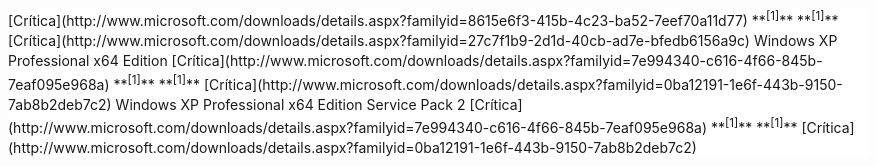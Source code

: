 </td>
<td style="border:1px solid black;">
</td>
<td style="border:1px solid black;">
[Crítica](http://www.microsoft.com/downloads/details.aspx?familyid=8615e6f3-415b-4c23-ba52-7eef70a11d77)
</td>
<td style="border:1px solid black;">
</td>
<td style="border:1px solid black;">
**<sup>[1]</sup>**
</td>
<td style="border:1px solid black;">
**<sup>[1]</sup>**
</td>
<td style="border:1px solid black;">
[Crítica](http://www.microsoft.com/downloads/details.aspx?familyid=27c7f1b9-2d1d-40cb-ad7e-bfedb6156a9c)
</td>
</tr>
<tr>
<td style="border:1px solid black;">
Windows XP Professional x64 Edition
</td>
<td style="border:1px solid black;">
</td>
<td style="border:1px solid black;">
[Crítica](http://www.microsoft.com/downloads/details.aspx?familyid=7e994340-c616-4f66-845b-7eaf095e968a)
</td>
<td style="border:1px solid black;">
</td>
<td style="border:1px solid black;">
**<sup>[1]</sup>**
</td>
<td style="border:1px solid black;">
**<sup>[1]</sup>**
</td>
<td style="border:1px solid black;">
[Crítica](http://www.microsoft.com/downloads/details.aspx?familyid=0ba12191-1e6f-443b-9150-7ab8b2deb7c2)
</td>
</tr>
<tr class="alternateRow">
<td style="border:1px solid black;">
Windows XP Professional x64 Edition Service Pack 2
</td>
<td style="border:1px solid black;">
</td>
<td style="border:1px solid black;">
[Crítica](http://www.microsoft.com/downloads/details.aspx?familyid=7e994340-c616-4f66-845b-7eaf095e968a)
</td>
<td style="border:1px solid black;">
</td>
<td style="border:1px solid black;">
**<sup>[1]</sup>**
</td>
<td style="border:1px solid black;">
**<sup>[1]</sup>**
</td>
<td style="border:1px solid black;">
[Crítica](http://www.microsoft.com/downloads/details.aspx?familyid=0ba12191-1e6f-443b-9150-7ab8b2deb7c2)